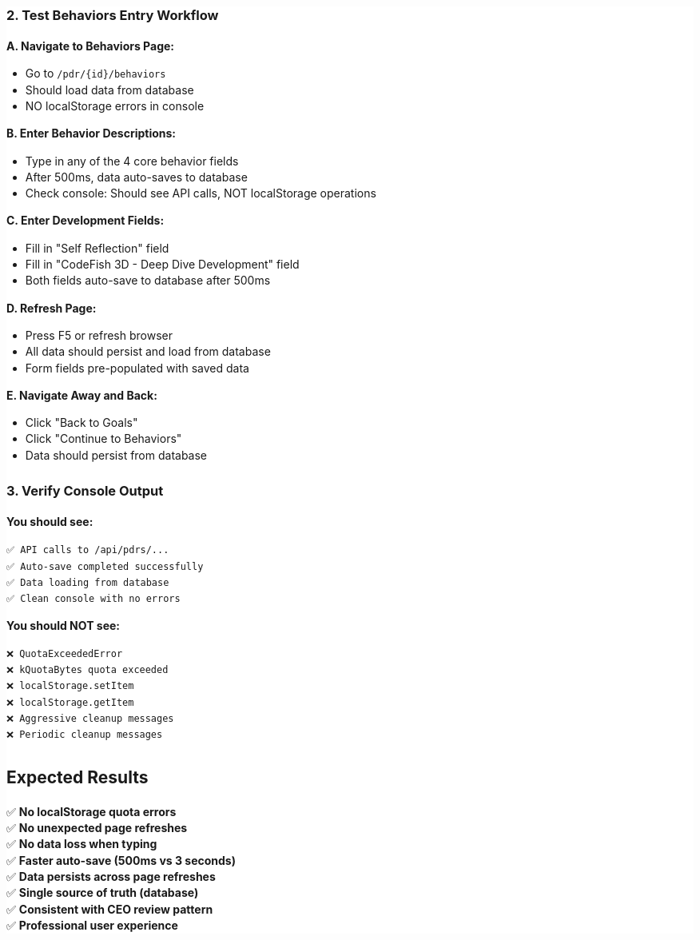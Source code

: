 ### 2. Test Behaviors Entry Workflow

**A. Navigate to Behaviors Page:**
- Go to `/pdr/{id}/behaviors`
- Should load data from database
- NO localStorage errors in console

**B. Enter Behavior Descriptions:**
- Type in any of the 4 core behavior fields
- After 500ms, data auto-saves to database
- Check console: Should see API calls, NOT localStorage operations

**C. Enter Development Fields:**
- Fill in "Self Reflection" field
- Fill in "CodeFish 3D - Deep Dive Development" field
- Both fields auto-save to database after 500ms

**D. Refresh Page:**
- Press F5 or refresh browser
- All data should persist and load from database
- Form fields pre-populated with saved data

**E. Navigate Away and Back:**
- Click "Back to Goals"
- Click "Continue to Behaviors" 
- Data should persist from database

### 3. Verify Console Output

**You should see:**
```
✅ API calls to /api/pdrs/... 
✅ Auto-save completed successfully
✅ Data loading from database
✅ Clean console with no errors
```

**You should NOT see:**
```
❌ QuotaExceededError
❌ kQuotaBytes quota exceeded
❌ localStorage.setItem
❌ localStorage.getItem
❌ Aggressive cleanup messages
❌ Periodic cleanup messages
```

## Expected Results

✅ **No localStorage quota errors**  
✅ **No unexpected page refreshes**  
✅ **No data loss when typing**  
✅ **Faster auto-save (500ms vs 3 seconds)**  
✅ **Data persists across page refreshes**  
✅ **Single source of truth (database)**  
✅ **Consistent with CEO review pattern**  
✅ **Professional user experience**
